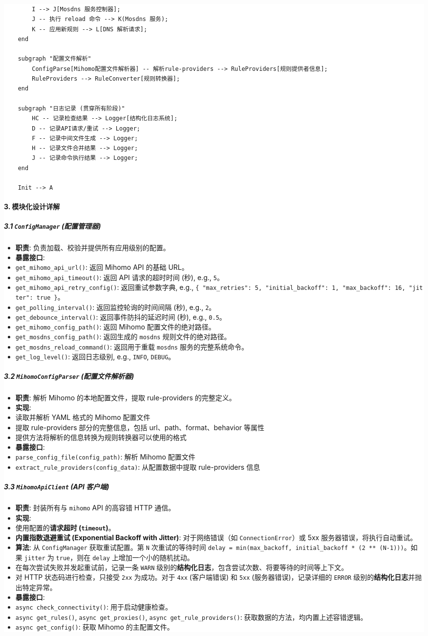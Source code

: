 ```
        I --> J[Mosdns 服务控制器];
        J -- 执行 reload 命令 --> K(Mosdns 服务);
        K -- 应用新规则 --> L[DNS 解析请求];
    end
    
    subgraph "配置文件解析"
        ConfigParse[Mihomo配置文件解析器] -- 解析rule-providers --> RuleProviders[规则提供者信息];
        RuleProviders --> RuleConverter[规则转换器];
    end
    
    subgraph "日志记录 (贯穿所有阶段)"
        HC -- 记录检查结果 --> Logger[结构化日志系统];
        D -- 记录API请求/重试 --> Logger;
        F -- 记录中间文件生成 --> Logger;
        H -- 记录文件合并结果 --> Logger;
        J -- 记录命令执行结果 --> Logger;
    end

    Init --> A
```

#### 3. 模块化设计详解

##### 3.1 `ConfigManager` (配置管理器)
* **职责**: 负责加载、校验并提供所有应用级别的配置。
* **暴露接口**:
 * `get_mihomo_api_url()`: 返回 Mihomo API 的基础 URL。
 * `get_mihomo_api_timeout()`: 返回 API 请求的超时时间 (秒), e.g., `5`。
 * `get_mihomo_api_retry_config()`: 返回重试参数字典, e.g., `{ "max_retries": 5, "initial_backoff": 1, "max_backoff": 16, "jitter": true }`。
 * `get_polling_interval()`: 返回监控轮询的时间间隔 (秒), e.g., `2`。
 * `get_debounce_interval()`: 返回事件防抖的延迟时间 (秒), e.g., `0.5`。
 * `get_mihomo_config_path()`: 返回 Mihomo 配置文件的绝对路径。
 * `get_mosdns_config_path()`: 返回生成的 `mosdns` 规则文件的绝对路径。
 * `get_mosdns_reload_command()`: 返回用于重载 `mosdns` 服务的完整系统命令。
 * `get_log_level()`: 返回日志级别, e.g., `INFO`, `DEBUG`。

##### 3.2 `MihomoConfigParser` (配置文件解析器)
* **职责**: 解析 Mihomo 的本地配置文件，提取 rule-providers 的完整定义。
* **实现**:
 * 读取并解析 YAML 格式的 Mihomo 配置文件
 * 提取 rule-providers 部分的完整信息，包括 url、path、format、behavior 等属性
 * 提供方法将解析的信息转换为规则转换器可以使用的格式
* **暴露接口**:
 * `parse_config_file(config_path)`: 解析 Mihomo 配置文件
 * `extract_rule_providers(config_data)`: 从配置数据中提取 rule-providers 信息

##### 3.3 `MihomoApiClient` (API 客户端)
* **职责**: 封装所有与 `mihomo` API 的高容错 HTTP 通信。
* **实现**:
 * 使用配置的**请求超时 (`timeout`)**。
 * **内置指数退避重试 (Exponential Backoff with Jitter)**: 对于网络错误（如 `ConnectionError`）或 5xx 服务器错误，将执行自动重试。
 * **算法**: 从 `ConfigManager` 获取重试配置。第 `N` 次重试的等待时间 `delay = min(max_backoff, initial_backoff * (2 ** (N-1)))`。如果 `jitter` 为 `true`，则在 `delay` 上增加一个小的随机扰动。
 * 在每次尝试失败并发起重试前，记录一条 `WARN` 级别的**结构化日志**，包含尝试次数、将要等待的时间等上下文。
 * 对 HTTP 状态码进行检查，只接受 `2xx` 为成功。对于 `4xx` (客户端错误) 和 `5xx` (服务器错误)，记录详细的 `ERROR` 级别的**结构化日志**并抛出特定异常。
* **暴露接口**:
 * `async check_connectivity()`: 用于启动健康检查。
 * `async get_rules()`, `async get_proxies()`, `async get_rule_providers()`: 获取数据的方法，均内置上述容错逻辑。
 * `async get_config()`: 获取 Mihomo 的主配置文件。
